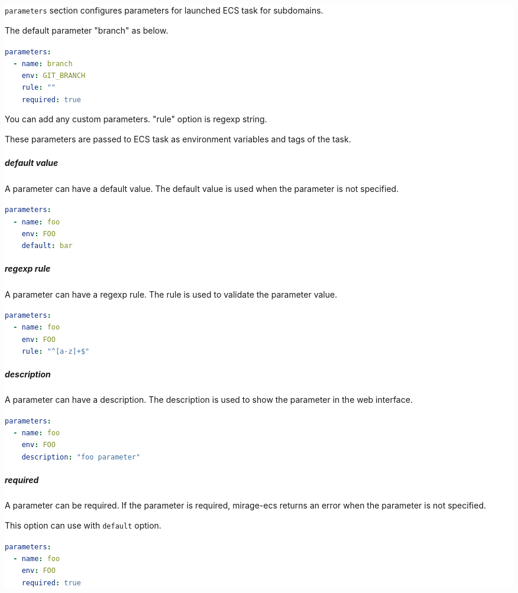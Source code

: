 `parameters` section configures parameters for launched ECS task for subdomains.

The default parameter "branch" as below.

```yaml
parameters:
  - name: branch
    env: GIT_BRANCH
    rule: ""
    required: true
```

You can add any custom parameters. "rule" option is regexp string.

These parameters are passed to ECS task as environment variables and tags of the task.

##### default value

A parameter can have a default value. The default value is used when the parameter is not specified.

```yaml
parameters:
  - name: foo
    env: FOO
    default: bar
```

##### regexp rule

A parameter can have a regexp rule. The rule is used to validate the parameter value.

```yaml
parameters:
  - name: foo
    env: FOO
    rule: "^[a-z]+$"
```

##### description

A parameter can have a description. The description is used to show the parameter in the web interface.

```yaml
parameters:
  - name: foo
    env: FOO
    description: "foo parameter"
```

##### required

A parameter can be required. If the parameter is required, mirage-ecs returns an error when the parameter is not specified.

This option can use with `default` option.

```yaml
parameters:
  - name: foo
    env: FOO
    required: true
```
